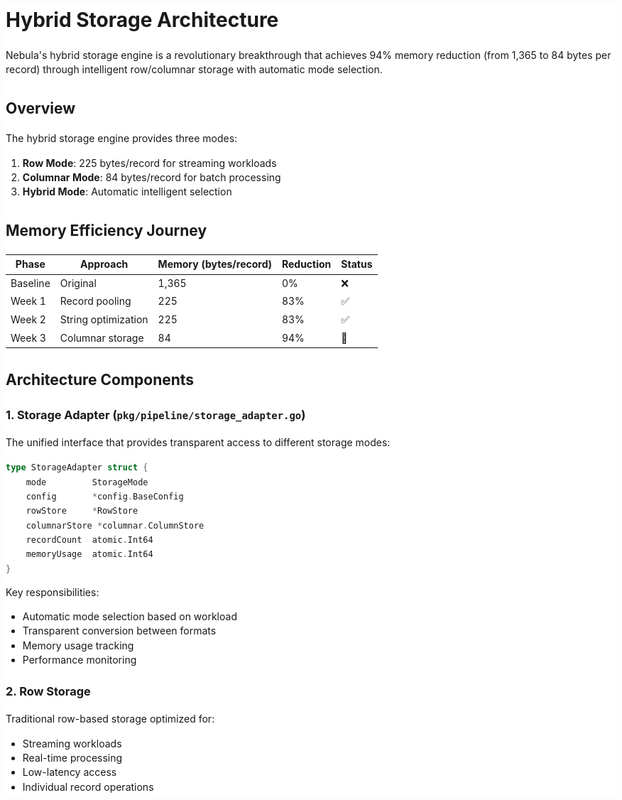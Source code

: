 # Hybrid Storage Architecture

Nebula's hybrid storage engine is a revolutionary breakthrough that achieves 94% memory reduction (from 1,365 to 84 bytes per record) through intelligent row/columnar storage with automatic mode selection.

## Overview

The hybrid storage engine provides three modes:
1. **Row Mode**: 225 bytes/record for streaming workloads
2. **Columnar Mode**: 84 bytes/record for batch processing
3. **Hybrid Mode**: Automatic intelligent selection

## Memory Efficiency Journey

| Phase | Approach | Memory (bytes/record) | Reduction | Status |
|-------|----------|----------------------|-----------|---------|
| Baseline | Original | 1,365 | 0% | ❌ |
| Week 1 | Record pooling | 225 | 83% | ✅ |
| Week 2 | String optimization | 225 | 83% | ✅ |
| Week 3 | Columnar storage | 84 | 94% | 🚀 |

## Architecture Components

### 1. Storage Adapter (`pkg/pipeline/storage_adapter.go`)

The unified interface that provides transparent access to different storage modes:

```go
type StorageAdapter struct {
    mode         StorageMode
    config       *config.BaseConfig
    rowStore     *RowStore
    columnarStore *columnar.ColumnStore
    recordCount  atomic.Int64
    memoryUsage  atomic.Int64
}
```

Key responsibilities:
- Automatic mode selection based on workload
- Transparent conversion between formats
- Memory usage tracking
- Performance monitoring

### 2. Row Storage

Traditional row-based storage optimized for:
- Streaming workloads
- Real-time processing
- Low-latency access
- Individual record operations
